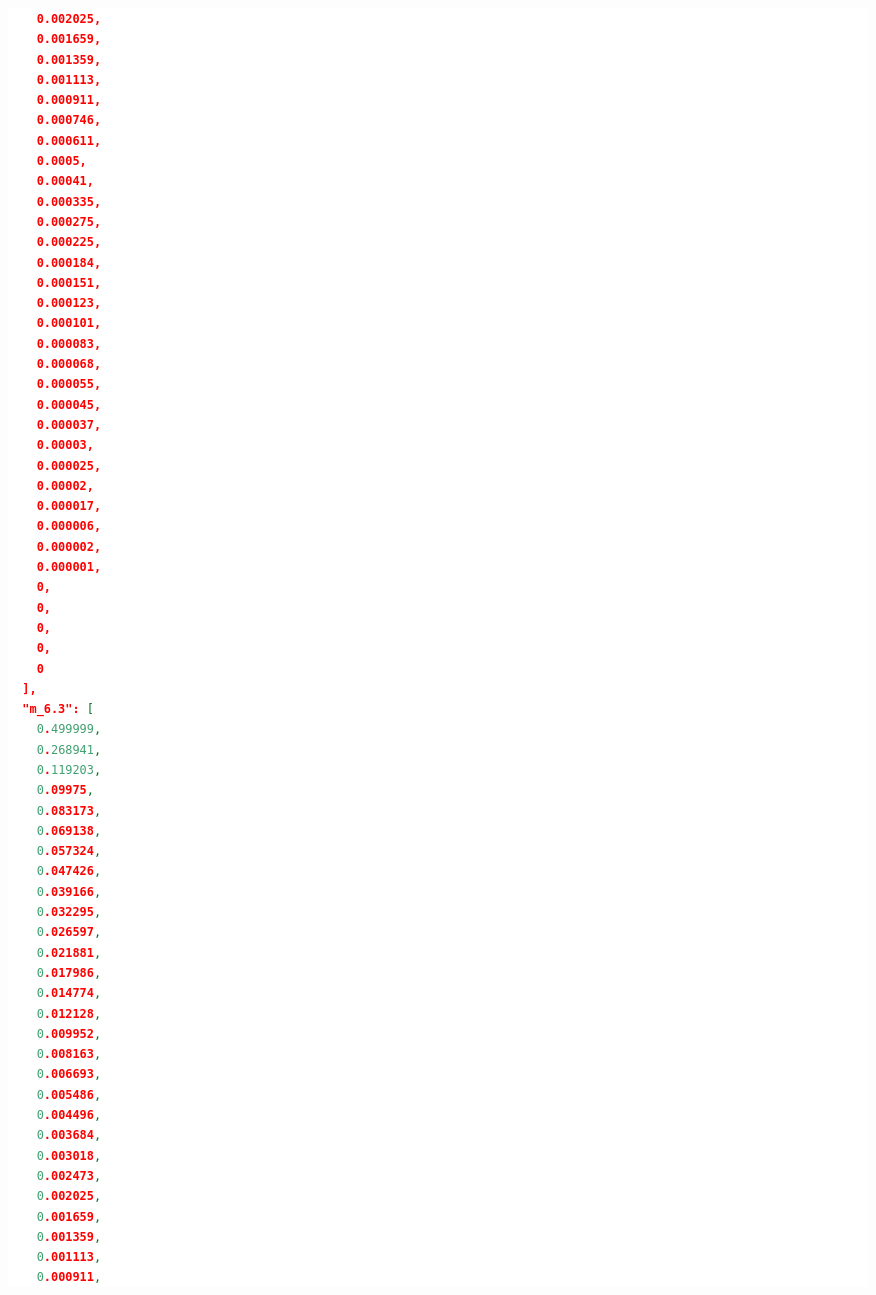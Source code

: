 ```json
    0.002025,
    0.001659,
    0.001359,
    0.001113,
    0.000911,
    0.000746,
    0.000611,
    0.0005,
    0.00041,
    0.000335,
    0.000275,
    0.000225,
    0.000184,
    0.000151,
    0.000123,
    0.000101,
    0.000083,
    0.000068,
    0.000055,
    0.000045,
    0.000037,
    0.00003,
    0.000025,
    0.00002,
    0.000017,
    0.000006,
    0.000002,
    0.000001,
    0,
    0,
    0,
    0,
    0
  ],
  "m_6.3": [
    0.499999,
    0.268941,
    0.119203,
    0.09975,
    0.083173,
    0.069138,
    0.057324,
    0.047426,
    0.039166,
    0.032295,
    0.026597,
    0.021881,
    0.017986,
    0.014774,
    0.012128,
    0.009952,
    0.008163,
    0.006693,
    0.005486,
    0.004496,
    0.003684,
    0.003018,
    0.002473,
    0.002025,
    0.001659,
    0.001359,
    0.001113,
    0.000911,
```